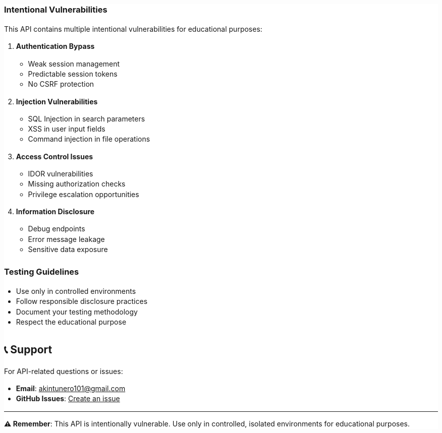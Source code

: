 ### Intentional Vulnerabilities
This API contains multiple intentional vulnerabilities for educational purposes:

1. **Authentication Bypass**
   - Weak session management
   - Predictable session tokens
   - No CSRF protection

2. **Injection Vulnerabilities**
   - SQL Injection in search parameters
   - XSS in user input fields
   - Command injection in file operations

3. **Access Control Issues**
   - IDOR vulnerabilities
   - Missing authorization checks
   - Privilege escalation opportunities

4. **Information Disclosure**
   - Debug endpoints
   - Error message leakage
   - Sensitive data exposure

### Testing Guidelines
- Use only in controlled environments
- Follow responsible disclosure practices
- Document your testing methodology
- Respect the educational purpose

## 📞 **Support**

For API-related questions or issues:
- **Email**: akintunero101@gmail.com
- **GitHub Issues**: [Create an issue](https://github.com/akintunero/HRLeaks/issues)

---

**⚠️ Remember**: This API is intentionally vulnerable. Use only in controlled, isolated environments for educational purposes. 